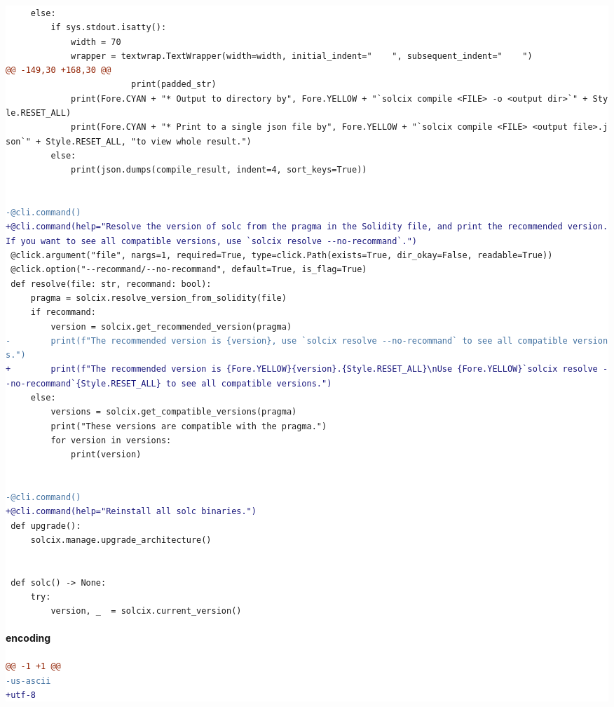 ```diff
     else:
         if sys.stdout.isatty():
             width = 70
             wrapper = textwrap.TextWrapper(width=width, initial_indent="    ", subsequent_indent="    ")
@@ -149,30 +168,30 @@
                         print(padded_str)
             print(Fore.CYAN + "* Output to directory by", Fore.YELLOW + "`solcix compile <FILE> -o <output dir>`" + Style.RESET_ALL)
             print(Fore.CYAN + "* Print to a single json file by", Fore.YELLOW + "`solcix compile <FILE> <output file>.json`" + Style.RESET_ALL, "to view whole result.")
         else:
             print(json.dumps(compile_result, indent=4, sort_keys=True))
 
 
-@cli.command()
+@cli.command(help="Resolve the version of solc from the pragma in the Solidity file, and print the recommended version. If you want to see all compatible versions, use `solcix resolve --no-recommand`.")
 @click.argument("file", nargs=1, required=True, type=click.Path(exists=True, dir_okay=False, readable=True))
 @click.option("--recommand/--no-recommand", default=True, is_flag=True)
 def resolve(file: str, recommand: bool):
     pragma = solcix.resolve_version_from_solidity(file)
     if recommand:
         version = solcix.get_recommended_version(pragma)
-        print(f"The recommended version is {version}, use `solcix resolve --no-recommand` to see all compatible versions.")
+        print(f"The recommended version is {Fore.YELLOW}{version}.{Style.RESET_ALL}\nUse {Fore.YELLOW}`solcix resolve --no-recommand`{Style.RESET_ALL} to see all compatible versions.")
     else:
         versions = solcix.get_compatible_versions(pragma)
         print("These versions are compatible with the pragma.")
         for version in versions:
             print(version)
 
 
-@cli.command()
+@cli.command(help="Reinstall all solc binaries.")
 def upgrade():
     solcix.manage.upgrade_architecture()
 
 
 def solc() -> None:
     try:
         version, _  = solcix.current_version()
```

#### encoding

```diff
@@ -1 +1 @@
-us-ascii
+utf-8
```
